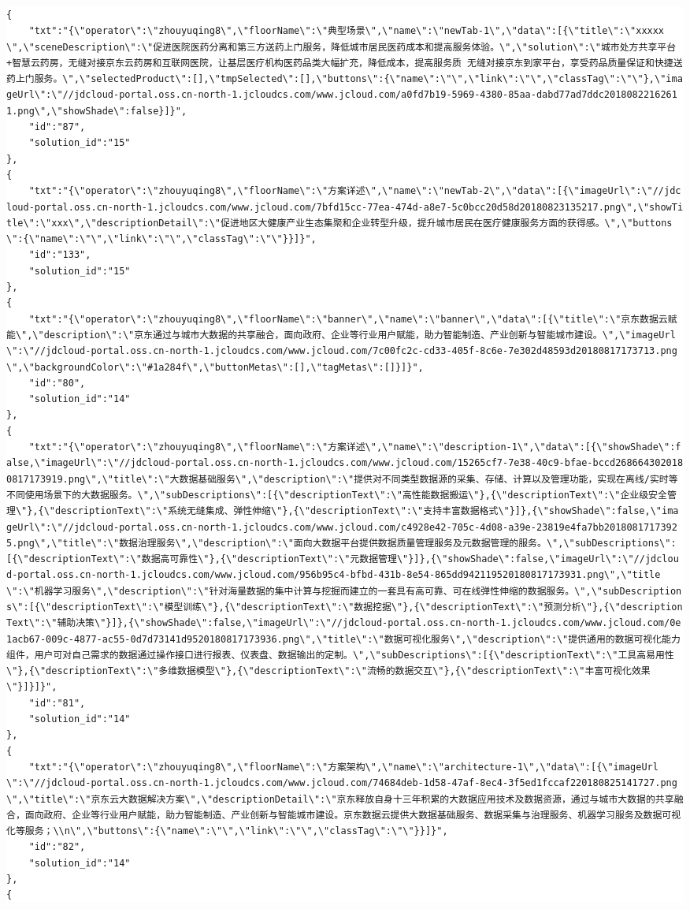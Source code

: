 	{
		"txt":"{\"operator\":\"zhouyuqing8\",\"floorName\":\"典型场景\",\"name\":\"newTab-1\",\"data\":[{\"title\":\"xxxxx\",\"sceneDescription\":\"促进医院医药分离和第三方送药上门服务，降低城市居民医药成本和提高服务体验。\",\"solution\":\"城市处方共享平台+智慧云药房，无缝对接京东云药房和互联网医院，让基层医疗机构医药品类大幅扩充，降低成本，提高服务质 无缝对接京东到家平台，享受药品质量保证和快捷送药上门服务。\",\"selectedProduct\":[],\"tmpSelected\":[],\"buttons\":{\"name\":\"\",\"link\":\"\",\"classTag\":\"\"},\"imageUrl\":\"//jdcloud-portal.oss.cn-north-1.jcloudcs.com/www.jcloud.com/a0fd7b19-5969-4380-85aa-dabd77ad7ddc20180822162611.png\",\"showShade\":false}]}",
		"id":"87",
		"solution_id":"15"
	},
	{
		"txt":"{\"operator\":\"zhouyuqing8\",\"floorName\":\"方案详述\",\"name\":\"newTab-2\",\"data\":[{\"imageUrl\":\"//jdcloud-portal.oss.cn-north-1.jcloudcs.com/www.jcloud.com/7bfd15cc-77ea-474d-a8e7-5c0bcc20d58d20180823135217.png\",\"showTitle\":\"xxx\",\"descriptionDetail\":\"促进地区大健康产业生态集聚和企业转型升级，提升城市居民在医疗健康服务方面的获得感。\",\"buttons\":{\"name\":\"\",\"link\":\"\",\"classTag\":\"\"}}]}",
		"id":"133",
		"solution_id":"15"
	},
	{
		"txt":"{\"operator\":\"zhouyuqing8\",\"floorName\":\"banner\",\"name\":\"banner\",\"data\":[{\"title\":\"京东数据云赋能\",\"description\":\"京东通过与城市大数据的共享融合，面向政府、企业等行业用户赋能，助力智能制造、产业创新与智能城市建设。\",\"imageUrl\":\"//jdcloud-portal.oss.cn-north-1.jcloudcs.com/www.jcloud.com/7c00fc2c-cd33-405f-8c6e-7e302d48593d20180817173713.png\",\"backgroundColor\":\"#1a284f\",\"buttonMetas\":[],\"tagMetas\":[]}]}",
		"id":"80",
		"solution_id":"14"
	},
	{
		"txt":"{\"operator\":\"zhouyuqing8\",\"floorName\":\"方案详述\",\"name\":\"description-1\",\"data\":[{\"showShade\":false,\"imageUrl\":\"//jdcloud-portal.oss.cn-north-1.jcloudcs.com/www.jcloud.com/15265cf7-7e38-40c9-bfae-bccd2686643020180817173919.png\",\"title\":\"大数据基础服务\",\"description\":\"提供对不同类型数据源的采集、存储、计算以及管理功能，实现在离线/实时等不同使用场景下的大数据服务。\",\"subDescriptions\":[{\"descriptionText\":\"高性能数据搬运\"},{\"descriptionText\":\"企业级安全管理\"},{\"descriptionText\":\"系统无缝集成、弹性伸缩\"},{\"descriptionText\":\"支持丰富数据格式\"}]},{\"showShade\":false,\"imageUrl\":\"//jdcloud-portal.oss.cn-north-1.jcloudcs.com/www.jcloud.com/c4928e42-705c-4d08-a39e-23819e4fa7bb20180817173925.png\",\"title\":\"数据治理服务\",\"description\":\"面向大数据平台提供数据质量管理服务及元数据管理的服务。\",\"subDescriptions\":[{\"descriptionText\":\"数据高可靠性\"},{\"descriptionText\":\"元数据管理\"}]},{\"showShade\":false,\"imageUrl\":\"//jdcloud-portal.oss.cn-north-1.jcloudcs.com/www.jcloud.com/956b95c4-bfbd-431b-8e54-865dd942119520180817173931.png\",\"title\":\"机器学习服务\",\"description\":\"针对海量数据的集中计算与挖掘而建立的一套具有高可靠、可在线弹性伸缩的数据服务。\",\"subDescriptions\":[{\"descriptionText\":\"模型训练\"},{\"descriptionText\":\"数据挖据\"},{\"descriptionText\":\"预测分析\"},{\"descriptionText\":\"辅助决策\"}]},{\"showShade\":false,\"imageUrl\":\"//jdcloud-portal.oss.cn-north-1.jcloudcs.com/www.jcloud.com/0e1acb67-009c-4877-ac55-0d7d73141d9520180817173936.png\",\"title\":\"数据可视化服务\",\"description\":\"提供通用的数据可视化能力组件，用户可对自己需求的数据通过操作接口进行报表、仪表盘、数据输出的定制。\",\"subDescriptions\":[{\"descriptionText\":\"工具高易用性\"},{\"descriptionText\":\"多维数据模型\"},{\"descriptionText\":\"流畅的数据交互\"},{\"descriptionText\":\"丰富可视化效果\"}]}]}",
		"id":"81",
		"solution_id":"14"
	},
	{
		"txt":"{\"operator\":\"zhouyuqing8\",\"floorName\":\"方案架构\",\"name\":\"architecture-1\",\"data\":[{\"imageUrl\":\"//jdcloud-portal.oss.cn-north-1.jcloudcs.com/www.jcloud.com/74684deb-1d58-47af-8ec4-3f5ed1fccaf220180825141727.png\",\"title\":\"京东云大数据解决方案\",\"descriptionDetail\":\"京东释放自身十三年积累的大数据应用技术及数据资源，通过与城市大数据的共享融合，面向政府、企业等行业用户赋能，助力智能制造、产业创新与智能城市建设。京东数据云提供大数据基础服务、数据采集与治理服务、机器学习服务及数据可视化等服务；\\n\",\"buttons\":{\"name\":\"\",\"link\":\"\",\"classTag\":\"\"}}]}",
		"id":"82",
		"solution_id":"14"
	},
	{
